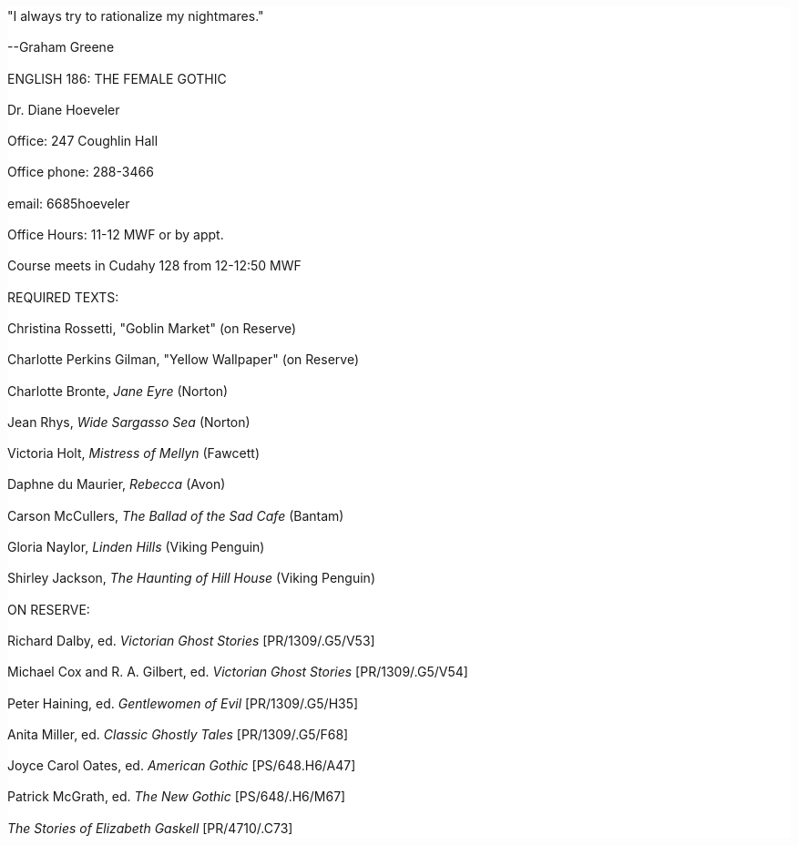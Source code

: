 



"I always try to rationalize my nightmares."

\--Graham Greene





ENGLISH 186: THE FEMALE GOTHIC

Dr. Diane Hoeveler

Office: 247 Coughlin Hall

Office phone: 288-3466

email: 6685hoeveler

Office Hours: 11-12 MWF or by appt.



Course meets in Cudahy 128 from 12-12:50 MWF



REQUIRED TEXTS:

Christina Rossetti, "Goblin Market" (on Reserve)

Charlotte Perkins Gilman, "Yellow Wallpaper" (on Reserve)

Charlotte Bronte, _Jane Eyre_ (Norton)

Jean Rhys, _Wide Sargasso Sea_ (Norton)

Victoria Holt, _Mistress of Mellyn_ (Fawcett)

Daphne du Maurier, _Rebecca_ (Avon)

Carson McCullers, _The Ballad of the Sad Cafe_ (Bantam)

Gloria Naylor, _Linden Hills_ (Viking Penguin)

Shirley Jackson, _The Haunting of Hill House_ (Viking Penguin)



ON RESERVE:

Richard Dalby, ed. _Victorian Ghost Stories_ [PR/1309/.G5/V53]

Michael Cox and R. A. Gilbert, ed. _Victorian Ghost Stories_ [PR/1309/.G5/V54]

Peter Haining, ed. _Gentlewomen of Evil_ [PR/1309/.G5/H35]

Anita Miller, ed. _Classic Ghostly Tales_ [PR/1309/.G5/F68]

Joyce Carol Oates, ed. _American Gothic_ [PS/648.H6/A47]

Patrick McGrath, ed. _The New Gothic_ [PS/648/.H6/M67]

_The Stories of Elizabeth Gaskell_ [PR/4710/.C73]


